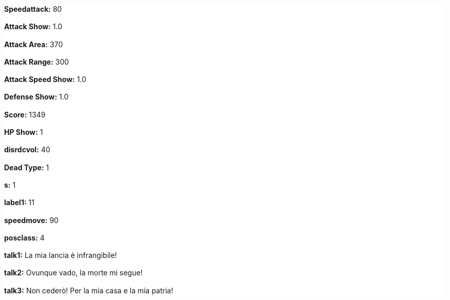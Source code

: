  **Speedattack:** 80

 **Attack Show:** 1.0

 **Attack Area:** 370

 **Attack Range:** 300

 **Attack Speed Show:** 1.0

 **Defense Show:** 1.0

 **Score:** 1349

 **HP Show:** 1

 **disrdcvol:** 40

 **Dead Type:** 1

 **s:** 1

 **label1:** 11

 **speedmove:** 90

 **posclass:** 4

 **talk1:** La mia lancia è infrangibile!

 **talk2:** Ovunque vado, la morte mi segue!

 **talk3:** Non cederò! Per la mia casa e la mia patria!

